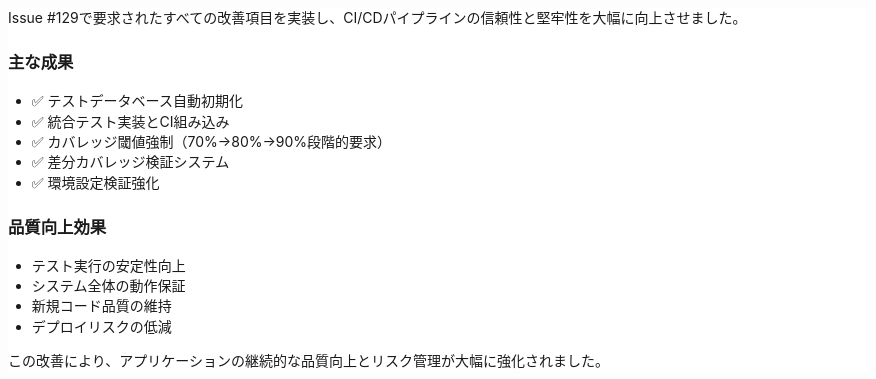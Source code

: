 Issue #129で要求されたすべての改善項目を実装し、CI/CDパイプラインの信頼性と堅牢性を大幅に向上させました。

### 主な成果
- ✅ テストデータベース自動初期化
- ✅ 統合テスト実装とCI組み込み  
- ✅ カバレッジ閾値強制（70%→80%→90%段階的要求）
- ✅ 差分カバレッジ検証システム
- ✅ 環境設定検証強化

### 品質向上効果
- テスト実行の安定性向上
- システム全体の動作保証
- 新規コード品質の維持
- デプロイリスクの低減

この改善により、アプリケーションの継続的な品質向上とリスク管理が大幅に強化されました。
